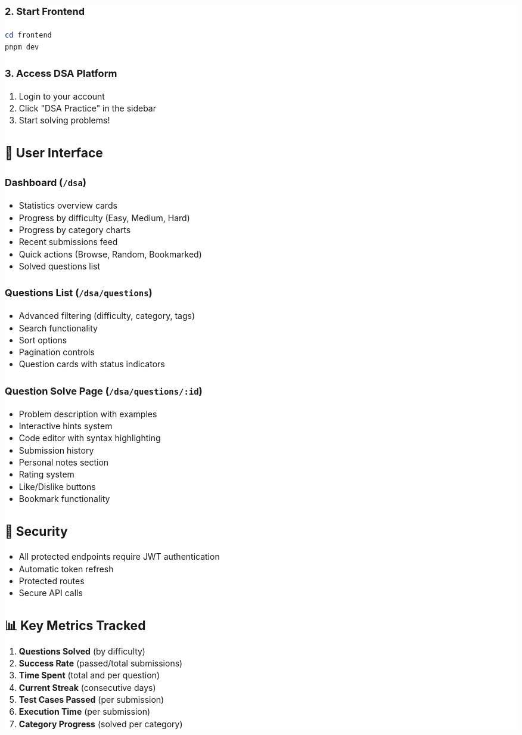 ### 2. Start Frontend
```powershell
cd frontend
pnpm dev
```

### 3. Access DSA Platform
1. Login to your account
2. Click "DSA Practice" in the sidebar
3. Start solving problems!

## 🎨 User Interface

### Dashboard (`/dsa`)
- Statistics overview cards
- Progress by difficulty (Easy, Medium, Hard)
- Progress by category charts
- Recent submissions feed
- Quick actions (Browse, Random, Bookmarked)
- Solved questions list

### Questions List (`/dsa/questions`)
- Advanced filtering (difficulty, category, tags)
- Search functionality
- Sort options
- Pagination controls
- Question cards with status indicators

### Question Solve Page (`/dsa/questions/:id`)
- Problem description with examples
- Interactive hints system
- Code editor with syntax highlighting
- Submission history
- Personal notes section
- Rating system
- Like/Dislike buttons
- Bookmark functionality

## 🔐 Security

- All protected endpoints require JWT authentication
- Automatic token refresh
- Protected routes
- Secure API calls

## 📊 Key Metrics Tracked

1. **Questions Solved** (by difficulty)
2. **Success Rate** (passed/total submissions)
3. **Time Spent** (total and per question)
4. **Current Streak** (consecutive days)
5. **Test Cases Passed** (per submission)
6. **Execution Time** (per submission)
7. **Category Progress** (solved per category)
